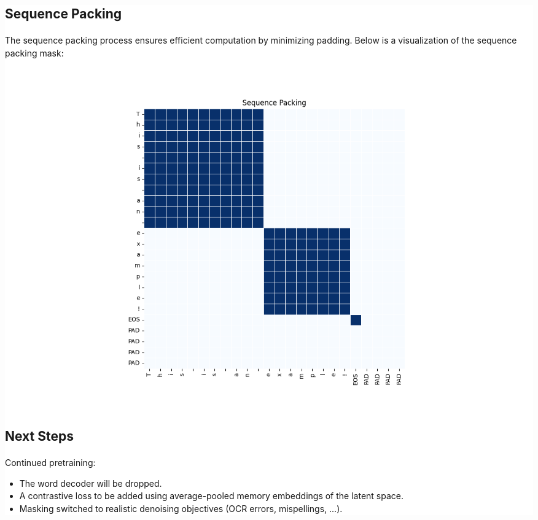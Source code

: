 ## Sequence Packing
The sequence packing process ensures efficient computation by minimizing padding. Below is a visualization of the sequence packing mask:

<p align="center">
  <img src="docs/img/seq_packing.png" alt="Sequence Packing Mask" width="80%">
</p>

## Next Steps
Continued pretraining:
- The word decoder will be dropped.
- A contrastive loss to be added using average-pooled memory embeddings of the latent space.
- Masking switched to realistic denoising objectives (OCR errors, mispellings, ...).


